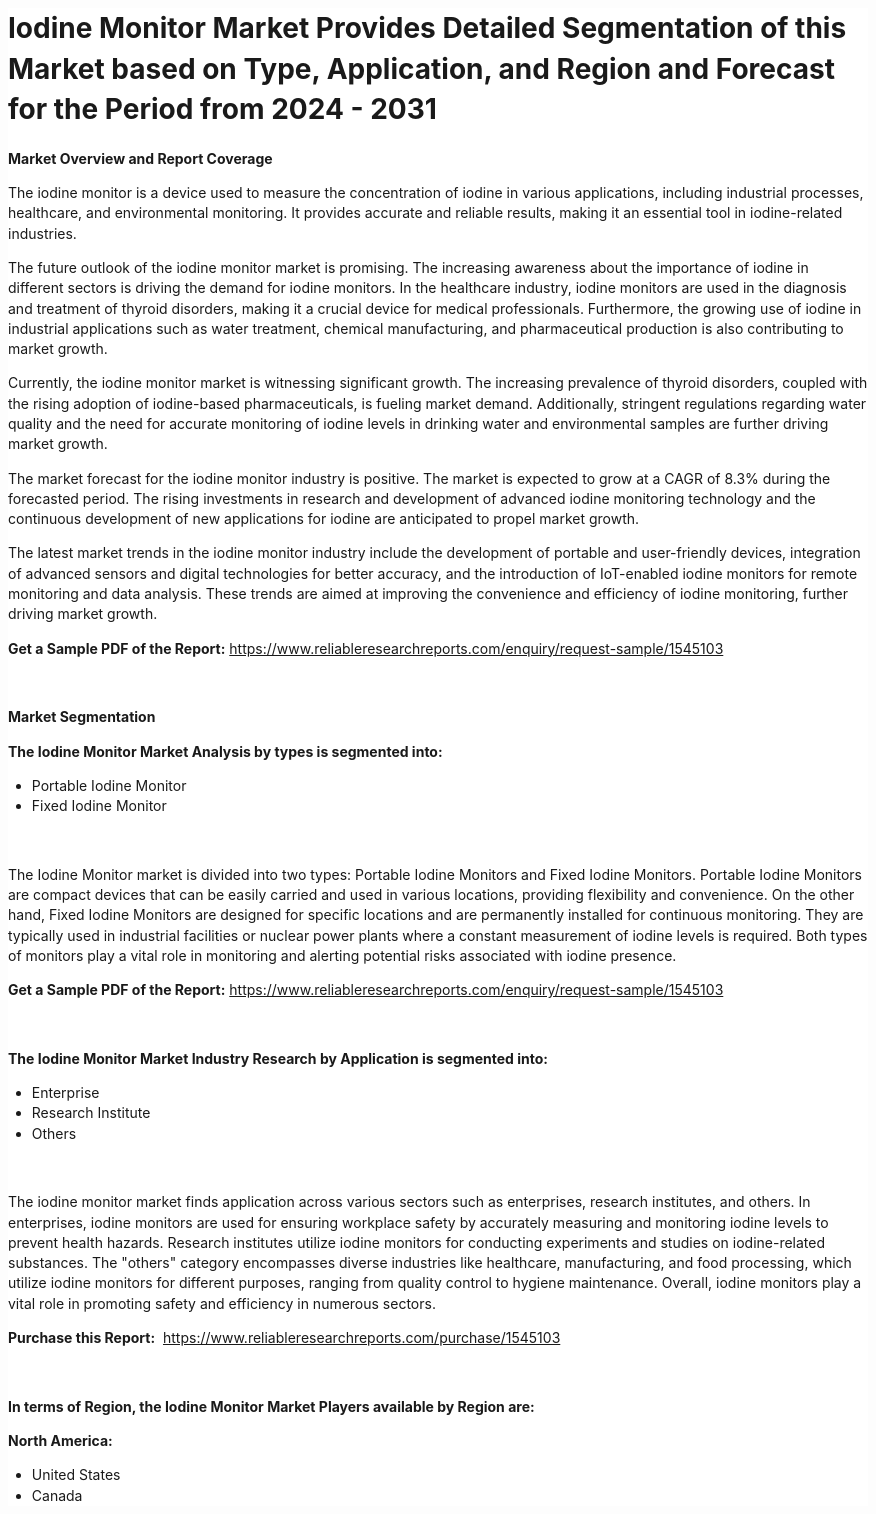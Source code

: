 <p><h1>Iodine Monitor Market Provides Detailed Segmentation of this Market based on Type, Application, and Region and Forecast for the Period from 2024 - 2031</h1></p><p><strong>Market Overview and Report Coverage</strong></p>
<p><p>The iodine monitor is a device used to measure the concentration of iodine in various applications, including industrial processes, healthcare, and environmental monitoring. It provides accurate and reliable results, making it an essential tool in iodine-related industries.</p><p>The future outlook of the iodine monitor market is promising. The increasing awareness about the importance of iodine in different sectors is driving the demand for iodine monitors. In the healthcare industry, iodine monitors are used in the diagnosis and treatment of thyroid disorders, making it a crucial device for medical professionals. Furthermore, the growing use of iodine in industrial applications such as water treatment, chemical manufacturing, and pharmaceutical production is also contributing to market growth.</p><p>Currently, the iodine monitor market is witnessing significant growth. The increasing prevalence of thyroid disorders, coupled with the rising adoption of iodine-based pharmaceuticals, is fueling market demand. Additionally, stringent regulations regarding water quality and the need for accurate monitoring of iodine levels in drinking water and environmental samples are further driving market growth.</p><p>The market forecast for the iodine monitor industry is positive. The market is expected to grow at a CAGR of 8.3% during the forecasted period. The rising investments in research and development of advanced iodine monitoring technology and the continuous development of new applications for iodine are anticipated to propel market growth.</p><p>The latest market trends in the iodine monitor industry include the development of portable and user-friendly devices, integration of advanced sensors and digital technologies for better accuracy, and the introduction of IoT-enabled iodine monitors for remote monitoring and data analysis. These trends are aimed at improving the convenience and efficiency of iodine monitoring, further driving market growth.</p></p>
<p><strong>Get a Sample PDF of the Report:</strong> <a href="https://www.reliableresearchreports.com/enquiry/request-sample/1545103">https://www.reliableresearchreports.com/enquiry/request-sample/1545103</a></p>
<p>&nbsp;</p>
<p><strong>Market Segmentation</strong></p>
<p><strong>The Iodine Monitor Market Analysis by types is segmented into:</strong></p>
<p><ul><li>Portable Iodine Monitor</li><li>Fixed Iodine Monitor</li></ul></p>
<p>&nbsp;</p>
<p><p>The Iodine Monitor market is divided into two types: Portable Iodine Monitors and Fixed Iodine Monitors. Portable Iodine Monitors are compact devices that can be easily carried and used in various locations, providing flexibility and convenience. On the other hand, Fixed Iodine Monitors are designed for specific locations and are permanently installed for continuous monitoring. They are typically used in industrial facilities or nuclear power plants where a constant measurement of iodine levels is required. Both types of monitors play a vital role in monitoring and alerting potential risks associated with iodine presence.</p></p>
<p><strong>Get a Sample PDF of the Report:</strong>&nbsp;<a href="https://www.reliableresearchreports.com/enquiry/request-sample/1545103">https://www.reliableresearchreports.com/enquiry/request-sample/1545103</a></p>
<p>&nbsp;</p>
<p><strong>The Iodine Monitor Market Industry Research by Application is segmented into:</strong></p>
<p><ul><li>Enterprise</li><li>Research Institute</li><li>Others</li></ul></p>
<p>&nbsp;</p>
<p><p>The iodine monitor market finds application across various sectors such as enterprises, research institutes, and others. In enterprises, iodine monitors are used for ensuring workplace safety by accurately measuring and monitoring iodine levels to prevent health hazards. Research institutes utilize iodine monitors for conducting experiments and studies on iodine-related substances. The "others" category encompasses diverse industries like healthcare, manufacturing, and food processing, which utilize iodine monitors for different purposes, ranging from quality control to hygiene maintenance. Overall, iodine monitors play a vital role in promoting safety and efficiency in numerous sectors.</p></p>
<p><strong>Purchase this Report:</strong>&nbsp; <a href="https://www.reliableresearchreports.com/purchase/1545103">https://www.reliableresearchreports.com/purchase/1545103</a></p>
<p>&nbsp;</p>
<p><strong>In terms of Region, the Iodine Monitor Market Players available by Region are:</strong></p>
<p>
    <p> <strong> North America: </strong>
        <ul>
            <li>United States</li>
            <li>Canada</li>